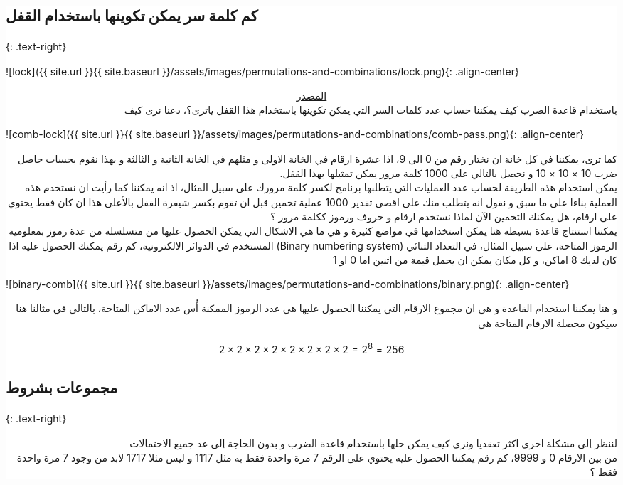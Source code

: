 ## كم كلمة سر يمكن تكوينها باستخدام القفل
{: .text-right}

![lock]({{ site.url }}{{ site.baseurl }}/assets/images/permutations-and-combinations/lock.png){: .align-center}
<center><a href="https://unsplash.com/">المصدر</a></center>

<div dir='rtl'>
باستخدام قاعدة الضرب كيف يمكننا حساب عدد كلمات السر التي يمكن تكوينها باستخدام هذا القفل ياترى؟، دعنا نرى كيف
</div>

![comb-lock]({{ site.url }}{{ site.baseurl }}/assets/images/permutations-and-combinations/comb-pass.png){: .align-center}

<div dir='rtl'>
كما ترى، يمكننا في كل خانة ان نختار رقم من 0 الى 9، اذا عشرة ارقام في الخانة الاولى و مثلهم في الخانة الثانية و الثالثة و بهذا نقوم بحساب حاصل ضرب 10 × 10 × 10 و نحصل بالتالي على 1000 كلمة مرور يمكن تمثيلها بهذا القفل.
</div>

<div dir='rtl'>
يمكن استخدام هذه الطريقة لحساب عدد العمليات التي يتطلبها برنامج لكسر كلمة مرورك على سبيل المثال، اذ انه يمكننا كما رأيت ان نستخدم هذه العملية بناءا على ما سبق و نقول انه يتطلب منك على اقصى تقدير 1000 عملية تخمين قبل ان تقوم بكسر شيفرة القفل بالأعلى هذا ان كان فقط يحتوي على ارقام، هل يمكنك التخمين الآن لماذا نستخدم ارقام و حروف ورموز ككلمة مرور ؟
</div>

<div dir='rtl'>
يمكننا استنتاج قاعدة بسيطة هنا يمكن استخدامها في مواضع كثيرة و هي ما هي الاشكال التي يمكن الحصول عليها من متسلسلة من عدة رموز بمعلومية الرموز المتاحة، على سبيل المثال، في التعداد الثنائي (Binary numbering system) المستخدم في الدوائر الالكترونية، كم رقم يمكنك الحصول عليه اذا كان لديك 8 اماكن، و كل مكان يمكن ان يحمل قيمة من اثنين اما 0 او 1
</div>

![binary-comb]({{ site.url }}{{ site.baseurl }}/assets/images/permutations-and-combinations/binary.png){: .align-center}

<div dir='rtl'>
و هنا يمكننا استخدام القاعدة و هي ان مجموع الارقام التي يمكننا الحصول عليها هي عدد الرموز الممكنة أُس عدد الاماكن المتاحة، بالتالي في مثالنا هنا سيكون محصلة الارقام المتاحة هي
</div>

$$ 2 \times 2 \times 2 \times 2 \times 2 \times 2 \times 2 \times 2 = 2^8 = 256 $$

## مجموعات بشروط
{: .text-right}

<div dir='rtl'>
لننظر إلى مشكلة اخرى اكثر تعقديا ونرى كيف يمكن حلها باستخدام قاعدة الضرب و بدون الحاجة إلى عد جميع الاحتمالات
</div>

<div dir='rtl'>
من بين الارقام 0 و 9999، كم رقم يمكننا الحصول عليه يحتوي على الرقم 7 مرة واحدة فقط به مثل 1117 و ليس مثلا 1717 لابد من وجود 7 مرة واحدة فقط ؟
</div>
